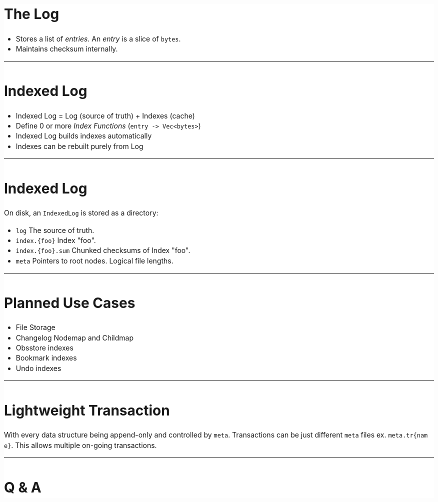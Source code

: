 
# The Log

- Stores a list of *entries*. An *entry* is a slice of `bytes`.
- Maintains checksum internally.



---

# Indexed Log

- Indexed Log = Log (source of truth) + Indexes (cache)
- Define 0 or more *Index Functions* (`entry -> Vec<bytes>`)
- Indexed Log builds indexes automatically
- Indexes can be rebuilt purely from Log



---

# Indexed Log

On disk, an `IndexedLog` is stored as a directory:

- `log` The source of truth.
- `index.{foo}` Index "foo".
- `index.{foo}.sum` Chunked checksums of Index "foo". 
- `meta` Pointers to root nodes. Logical file lengths.


---

# Planned Use Cases

- File Storage
- Changelog Nodemap and Childmap
- Obsstore indexes
- Bookmark indexes
- Undo indexes

---

# Lightweight Transaction

With every data structure being append-only and controlled by `meta`. Transactions can be just different `meta` files ex. `meta.tr{name}`. This allows multiple on-going transactions.

---

# Q & A
